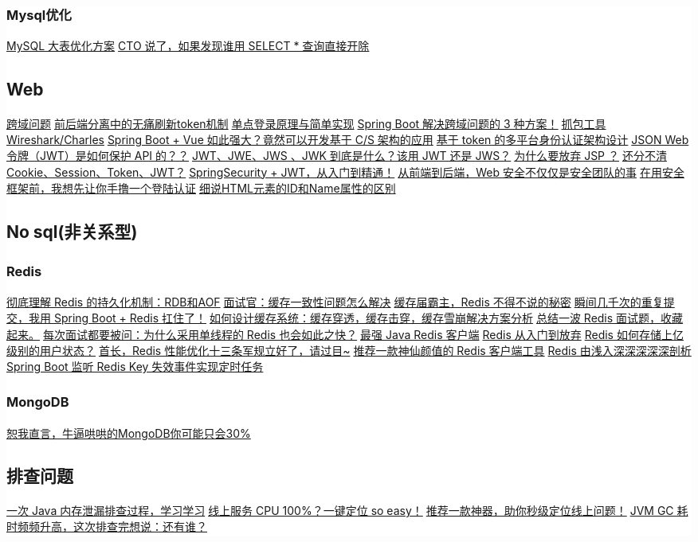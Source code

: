 
### Mysql优化
[MySQL 大表优化方案](https://mp.weixin.qq.com/s/56DQk-cHBYdrne5pwbU3hg)
[CTO 说了，如果发现谁用 SELECT * 查询直接开除](https://mp.weixin.qq.com/s/w1rMnAaY3PnIqSzgTH1kzQ)

## Web
[跨域问题](https://mp.weixin.qq.com/s/1Y4eEckZedjiH1cq0Z66XQ)
[前后端分离中的无痛刷新token机制](https://blog.csdn.net/weixin_34237596/article/details/88685505)
[单点登录原理与简单实现](https://mp.weixin.qq.com/s/uuSM0OERqeeADsodPlrLWA)
[Spring Boot 解决跨域问题的 3 种方案！](https://mp.weixin.qq.com/s/i1CpctXmb2Nh2j9qBIYRdw)
[抓包工具Wireshark/Charles](https://www.cnblogs.com/zhuochong/p/10412755.html)
[Spring Boot + Vue 如此强大？竟然可以开发基于 C/S 架构的应用](https://mp.weixin.qq.com/s/2V-DQoFWpA4N5mP4ZIOmYg)
[基于 token 的多平台身份认证架构设计](https://mp.weixin.qq.com/s/HzUwYQyvOJpIZue2OaBuzw)
[JSON Web 令牌（JWT）是如何保护 API 的？？](https://mp.weixin.qq.com/s/UVmVBGggsaiuFH-WEtSRkg)
[JWT、JWE、JWS 、JWK 到底是什么？该用 JWT 还是 JWS？](https://mp.weixin.qq.com/s/5dQKXOT9lTbDxNrQGNzW9A)
[为什么要放弃 JSP ？](https://mp.weixin.qq.com/s/zwm_OcoyIlaIVEcYvg-VDg)
[还分不清 Cookie、Session、Token、JWT？](https://mp.weixin.qq.com/s/zAyYIs5d3f4p0-jsU6QmVQ)
[SpringSecurity + JWT，从入门到精通！](https://mp.weixin.qq.com/s/vrnUdffl95Gv0pLRcvrjlA)
[从前端到后端，Web 安全不仅仅是安全团队的事](https://mp.weixin.qq.com/s/BqwHFbyb-ShlYelUw2x6sA)
[在用安全框架前，我想先让你手撸一个登陆认证](https://mp.weixin.qq.com/s/XZMXhh72m2i-HwtngIbJKQ)
[细说HTML元素的ID和Name属性的区别](https://blog.csdn.net/majiabao123/article/details/4152448)

## No sql(非关系型)
### Redis
[彻底理解 Redis 的持久化机制：RDB和AOF](https://mp.weixin.qq.com/s/ij67XYJgYK2kYrAlSDz3sw)
[面试官：缓存一致性问题怎么解决](https://mp.weixin.qq.com/s/SO3S2UZaomYwVA43sYzJpw)
[缓存届霸主，Redis 不得不说的秘密](https://mp.weixin.qq.com/s/c-gPA_UIAqAKkGDGaDqZBQ)
[瞬间几千次的重复提交，我用 Spring Boot + Redis 扛住了！](https://mp.weixin.qq.com/s/trXretFRbFdf5UKYqvGLrw)
[如何设计缓存系统：缓存穿透，缓存击穿，缓存雪崩解决方案分析](https://mp.weixin.qq.com/s/Q2KyFZu1J9E1U-mfSUSx8g)
[总结一波 Redis 面试题，收藏起来。](https://mp.weixin.qq.com/s/e1NH3-CPUlFqkIbLwcoslA)
[每次面试都要被问：为什么采用单线程的 Redis 也会如此之快？](https://mp.weixin.qq.com/s/msljR2ocm9xu1Lnh0OfMDg)
[最强 Java Redis 客户端](https://mp.weixin.qq.com/s/6II3GLBXauwg_anvLx8Y3w)
[Redis 从入门到放弃](https://mp.weixin.qq.com/s/5ZomglVZQHzUxPYhuGvYkQ)
[Redis 如何存储上亿级别的用户状态？](https://mp.weixin.qq.com/s/l3sidMQ1VIY9Axzk_PogXw)
[首长，Redis 性能优化十三条军规立好了，请过目~](https://mp.weixin.qq.com/s/eKqHJxqP7jsWbrPE0LwCKQ)
[推荐一款神仙颜值的 Redis 客户端工具](https://mp.weixin.qq.com/s/GWZsALj_HoN7G9AT6_epxQ)
[Redis 由浅入深深深深深剖析](https://mp.weixin.qq.com/s/5wAp844dUrV5djCcJzZipg)
[Spring Boot 监听 Redis Key 失效事件实现定时任务](https://mp.weixin.qq.com/s/y8opuVeQzhQ3Oh8ZcnKcCw)

### MongoDB
[恕我直言，牛逼哄哄的MongoDB你可能只会30%](https://mp.weixin.qq.com/s/7CdwkSOIMZNw0vnwtXgXIA)

## 排查问题
[一次 Java 内存泄漏排查过程，学习学习](https://mp.weixin.qq.com/s/VRlxeclAbMdCkYJ_iJLCXg)
[线上服务 CPU 100%？一键定位 so easy！](https://mp.weixin.qq.com/s/MmEn18aunDASfCyOep25Qg)
[推荐一款神器，助你秒级定位线上问题！](https://mp.weixin.qq.com/s/BN7kFFE0AWIec7j-yTGhZA)
[JVM GC 耗时频频升高，这次排查完想说：还有谁？](https://mp.weixin.qq.com/s/mbiVH-GYjvouu-fPH4Vnog)

